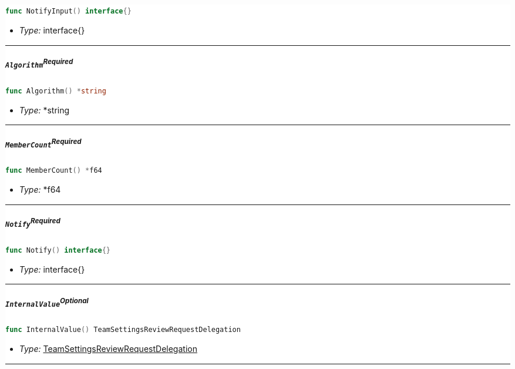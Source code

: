 ```go
func NotifyInput() interface{}
```

- *Type:* interface{}

---

##### `Algorithm`<sup>Required</sup> <a name="Algorithm" id="@cdktf/provider-github.teamSettings.TeamSettingsReviewRequestDelegationOutputReference.property.algorithm"></a>

```go
func Algorithm() *string
```

- *Type:* *string

---

##### `MemberCount`<sup>Required</sup> <a name="MemberCount" id="@cdktf/provider-github.teamSettings.TeamSettingsReviewRequestDelegationOutputReference.property.memberCount"></a>

```go
func MemberCount() *f64
```

- *Type:* *f64

---

##### `Notify`<sup>Required</sup> <a name="Notify" id="@cdktf/provider-github.teamSettings.TeamSettingsReviewRequestDelegationOutputReference.property.notify"></a>

```go
func Notify() interface{}
```

- *Type:* interface{}

---

##### `InternalValue`<sup>Optional</sup> <a name="InternalValue" id="@cdktf/provider-github.teamSettings.TeamSettingsReviewRequestDelegationOutputReference.property.internalValue"></a>

```go
func InternalValue() TeamSettingsReviewRequestDelegation
```

- *Type:* <a href="#@cdktf/provider-github.teamSettings.TeamSettingsReviewRequestDelegation">TeamSettingsReviewRequestDelegation</a>

---



